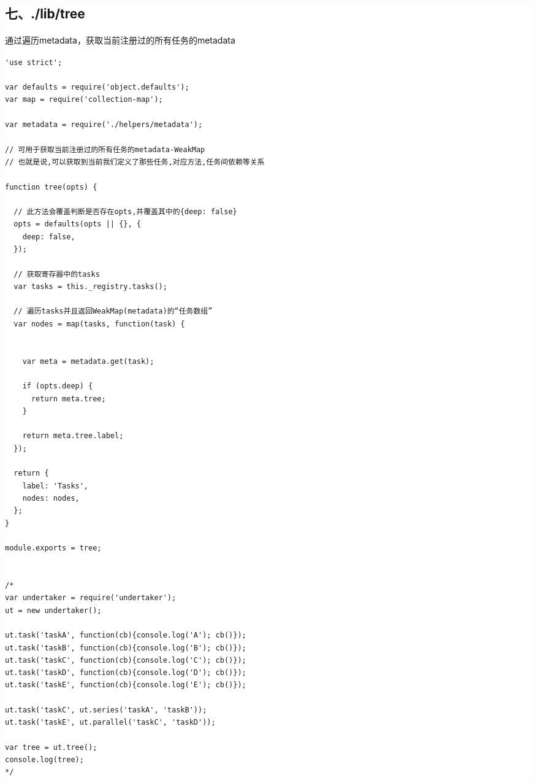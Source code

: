 ## 七、./lib/tree

通过遍历metadata，获取当前注册过的所有任务的metadata

```
'use strict';

var defaults = require('object.defaults');
var map = require('collection-map');

var metadata = require('./helpers/metadata');

// 可用于获取当前注册过的所有任务的metadata-WeakMap
// 也就是说,可以获取到当前我们定义了那些任务,对应方法,任务间依赖等关系

function tree(opts) {

  // 此方法会覆盖判断是否存在opts,并覆盖其中的{deep: false}
  opts = defaults(opts || {}, {
    deep: false,
  });

  // 获取寄存器中的tasks
  var tasks = this._registry.tasks();
  
  // 遍历tasks并且返回WeakMap(metadata)的“任务数组” 
  var nodes = map(tasks, function(task) {

    
    var meta = metadata.get(task);

    if (opts.deep) {
      return meta.tree;
    }

    return meta.tree.label;
  });

  return {
    label: 'Tasks',
    nodes: nodes,
  };
}

module.exports = tree;


/*
var undertaker = require('undertaker');
ut = new undertaker();

ut.task('taskA', function(cb){console.log('A'); cb()});
ut.task('taskB', function(cb){console.log('B'); cb()});
ut.task('taskC', function(cb){console.log('C'); cb()});
ut.task('taskD', function(cb){console.log('D'); cb()});
ut.task('taskE', function(cb){console.log('E'); cb()});

ut.task('taskC', ut.series('taskA', 'taskB'));
ut.task('taskE', ut.parallel('taskC', 'taskD'));

var tree = ut.tree();
console.log(tree);
*/
```